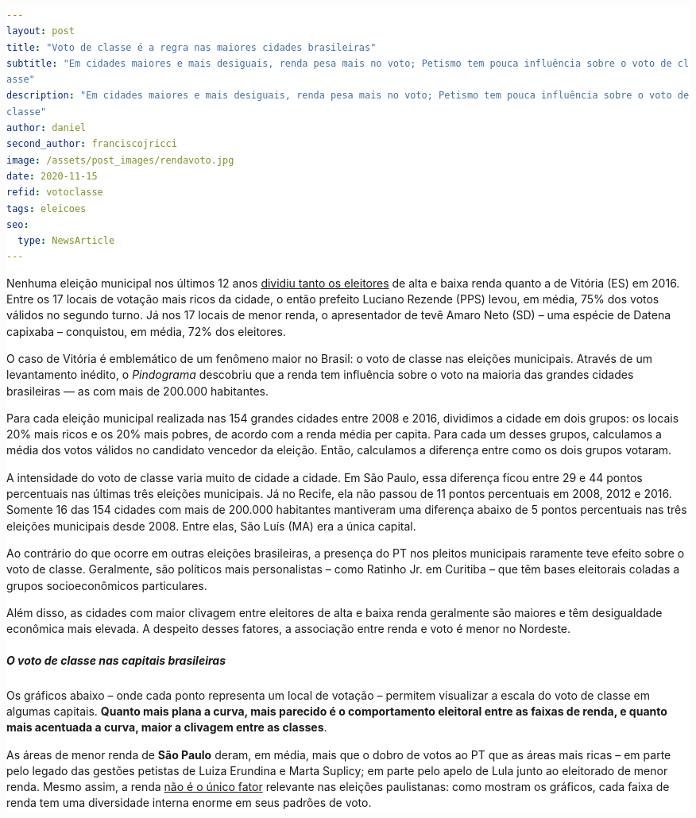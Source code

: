 ```yaml
---
layout: post
title: "Voto de classe é a regra nas maiores cidades brasileiras"
subtitle: "Em cidades maiores e mais desiguais, renda pesa mais no voto; Petismo tem pouca influência sobre o voto de classe"
description: "Em cidades maiores e mais desiguais, renda pesa mais no voto; Petismo tem pouca influência sobre o voto de classe"
author: daniel
second_author: franciscojricci
image: /assets/post_images/rendavoto.jpg
date: 2020-11-15
refid: votoclasse
tags: eleicoes
seo:
  type: NewsArticle
---
```


<p>Nenhuma eleição municipal nos últimos 12 anos <a href="https://pindograma.com.br/2020/10/28/vitoria.html">dividiu tanto os eleitores</a> de alta e baixa renda quanto a de Vitória (ES) em 2016. Entre os 17 locais de votação mais ricos da cidade, o então prefeito Luciano Rezende (PPS) levou, em média, 75% dos votos válidos no segundo turno. Já nos 17 locais de menor renda, o apresentador de tevê Amaro Neto (SD) – uma espécie de Datena capixaba – conquistou, em média, 72% dos eleitores.</p>
<p>O caso de Vitória é emblemático de um fenômeno maior no Brasil: o voto de classe nas eleições municipais. Através de um levantamento inédito, o <em>Pindograma</em> descobriu que a renda tem influência sobre o voto na maioria das grandes cidades brasileiras — as com mais de 200.000 habitantes.</p>
<p>Para cada eleição municipal realizada nas 154 grandes cidades entre 2008 e 2016, dividimos a cidade em dois grupos: os locais 20% mais ricos e os 20% mais pobres, de acordo com a renda média per capita. Para cada um desses grupos, calculamos a média dos votos válidos no candidato vencedor da eleição. Então, calculamos a diferença entre como os dois grupos votaram.</p>
<p>A intensidade do voto de classe varia muito de cidade a cidade. Em São Paulo, essa diferença ficou entre 29 e 44 pontos percentuais nas últimas três eleições municipais. Já no Recife, ela não passou de 11 pontos percentuais em 2008, 2012 e 2016. Somente 16 das 154 cidades com mais de 200.000 habitantes mantiveram uma diferença abaixo de 5 pontos percentuais nas três eleições municipais desde 2008. Entre elas, São Luís (MA) era a única capital.</p>
<p>Ao contrário do que ocorre em outras eleições brasileiras, a presença do PT nos pleitos municipais raramente teve efeito sobre o voto de classe. Geralmente, são políticos mais personalistas – como Ratinho Jr. em Curitiba – que têm bases eleitorais coladas a grupos socioeconômicos particulares.</p>
<p>Além disso, as cidades com maior clivagem entre eleitores de alta e baixa renda geralmente são maiores e têm desigualdade econômica mais elevada. A despeito desses fatores, a associação entre renda e voto é menor no Nordeste.</p>
<div id="o-voto-de-classe-nas-capitais-brasileiras" class="section level5">
<h5>O voto de classe nas capitais brasileiras</h5>
<p>Os gráficos abaixo – onde cada ponto representa um local de votação – permitem visualizar a escala do voto de classe em algumas capitais. <strong>Quanto mais plana a curva, mais parecido é o comportamento eleitoral entre as faixas de renda, e quanto mais acentuada a curva, maior a clivagem entre as classes</strong>.</p>
<p>As áreas de menor renda de <strong>São Paulo</strong> deram, em média, mais que o dobro de votos ao PT que as áreas mais ricas – em parte pelo legado das gestões petistas de Luiza Erundina e Marta Suplicy; em parte pelo apelo de Lula junto ao eleitorado de menor renda. Mesmo assim, a renda <a href="https://pindograma.com.br/2020/09/18/polarizacoes.html">não é o único fator</a> relevante nas eleições paulistanas: como mostram os gráficos, cada faixa de renda tem uma diversidade interna enorme em seus padrões de voto.</p>